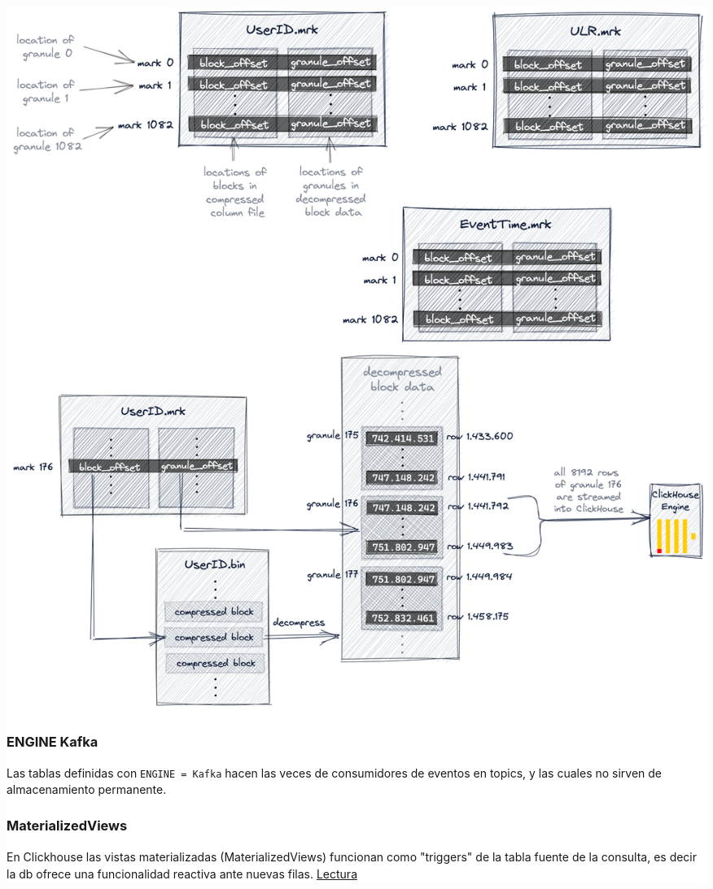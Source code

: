 <img src="/assets/images/sparse-primary-indexes-2.jpg" style="background-color:white">
<img src="/assets/images/sparse-primary-indexes-3.jpg" style="background-color:white">

### ENGINE Kafka
Las tablas definidas con `ENGINE = Kafka` hacen las veces de consumidores de eventos en topics, y las cuales no sirven de almacenamiento permanente. 
### MaterializedViews
En Clickhouse las vistas materializadas (MaterializedViews) funcionan como "triggers" de la tabla fuente de la consulta, es decir la db ofrece una funcionalidad reactiva ante nuevas filas. [Lectura](https://den-crane.github.io/Everything_you_should_know_about_materialized_views_commented.pdf)
